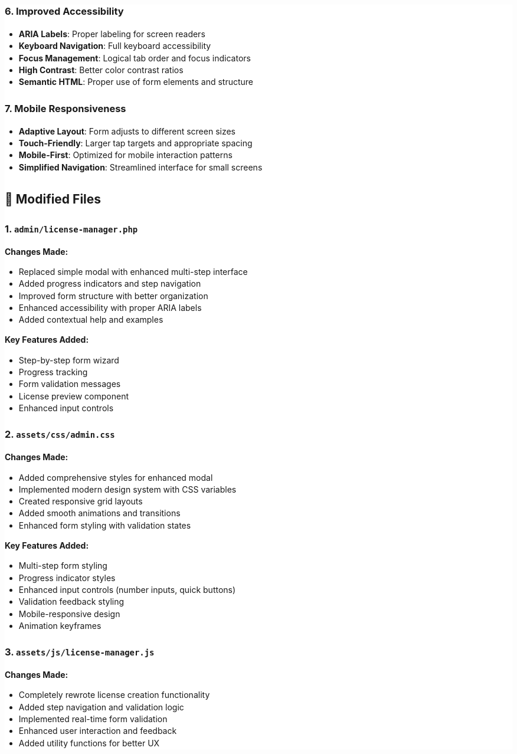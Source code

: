 ### 6. **Improved Accessibility**
- **ARIA Labels**: Proper labeling for screen readers
- **Keyboard Navigation**: Full keyboard accessibility
- **Focus Management**: Logical tab order and focus indicators
- **High Contrast**: Better color contrast ratios
- **Semantic HTML**: Proper use of form elements and structure

### 7. **Mobile Responsiveness**
- **Adaptive Layout**: Form adjusts to different screen sizes
- **Touch-Friendly**: Larger tap targets and appropriate spacing
- **Mobile-First**: Optimized for mobile interaction patterns
- **Simplified Navigation**: Streamlined interface for small screens

## 📁 Modified Files

### 1. `admin/license-manager.php`
**Changes Made:**
- Replaced simple modal with enhanced multi-step interface
- Added progress indicators and step navigation
- Improved form structure with better organization
- Enhanced accessibility with proper ARIA labels
- Added contextual help and examples

**Key Features Added:**
- Step-by-step form wizard
- Progress tracking
- Form validation messages
- License preview component
- Enhanced input controls

### 2. `assets/css/admin.css`
**Changes Made:**
- Added comprehensive styles for enhanced modal
- Implemented modern design system with CSS variables
- Created responsive grid layouts
- Added smooth animations and transitions
- Enhanced form styling with validation states

**Key Features Added:**
- Multi-step form styling
- Progress indicator styles
- Enhanced input controls (number inputs, quick buttons)
- Validation feedback styling
- Mobile-responsive design
- Animation keyframes

### 3. `assets/js/license-manager.js`
**Changes Made:**
- Completely rewrote license creation functionality
- Added step navigation and validation logic
- Implemented real-time form validation
- Enhanced user interaction and feedback
- Added utility functions for better UX

